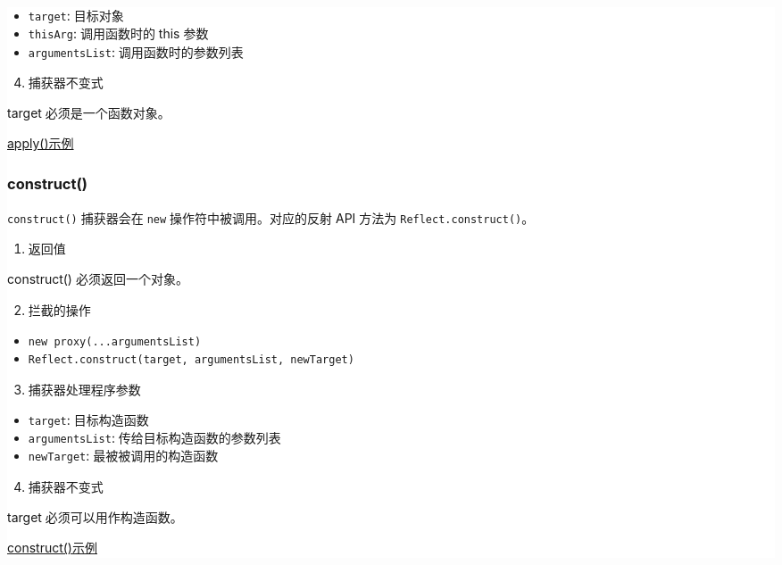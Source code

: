 - `target`: 目标对象
- `thisArg`: 调用函数时的 this 参数
- `argumentsList`: 调用函数时的参数列表

4. 捕获器不变式

target 必须是一个函数对象。

[apply()示例](t/02_apply.js)

### construct()

`construct()` 捕获器会在 `new` 操作符中被调用。对应的反射 API 方法为 `Reflect.construct()`。

1. 返回值

construct() 必须返回一个对象。

2. 拦截的操作

- `new proxy(...argumentsList)`
- `Reflect.construct(target, argumentsList, newTarget)`

3. 捕获器处理程序参数

- `target`: 目标构造函数
- `argumentsList`: 传给目标构造函数的参数列表
- `newTarget`: 最被被调用的构造函数

4. 捕获器不变式

target 必须可以用作构造函数。

[construct()示例](t/02_construct.js)

